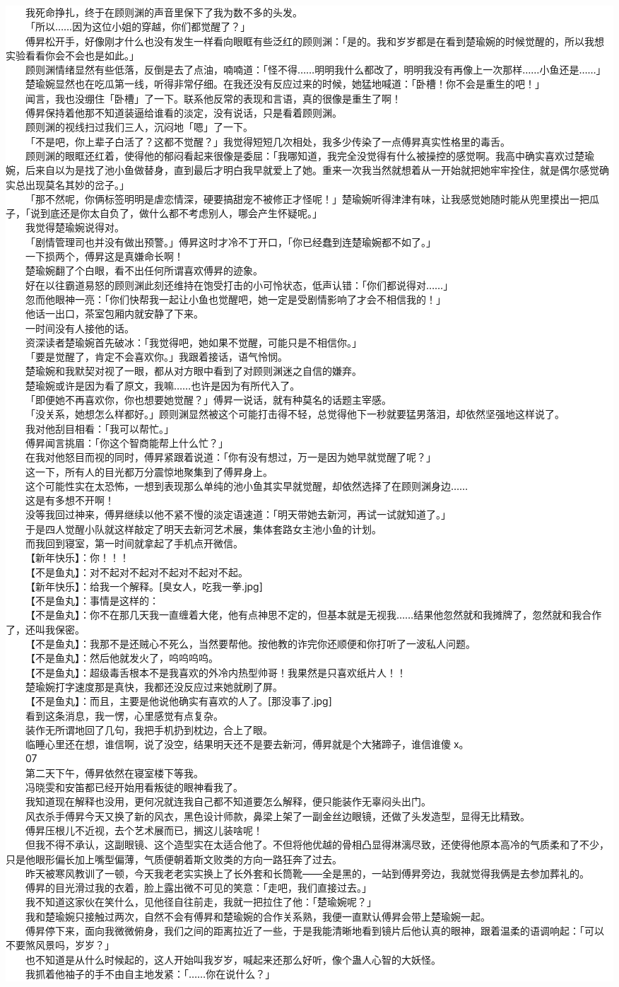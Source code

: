 &emsp;&emsp;我死命挣扎，终于在顾则渊的声音里保下了我为数不多的头发。  
&emsp;&emsp;「所以……因为这位小姐的穿越，你们都觉醒了？」  
&emsp;&emsp;傅昇松开手，好像刚才什么也没有发生一样看向眼眶有些泛红的顾则渊：「是的。我和岁岁都是在看到楚瑜婉的时候觉醒的，所以我想实验看看你会不会也是如此。」  
&emsp;&emsp;顾则渊情绪显然有些低落，反倒是去了点油，喃喃道：「怪不得……明明我什么都改了，明明我没有再像上一次那样……小鱼还是……」  
&emsp;&emsp;楚瑜婉显然也在吃瓜第一线，听得非常仔细。在我还没有反应过来的时候，她猛地喊道：「卧槽！你不会是重生的吧！」  
&emsp;&emsp;闻言，我也没绷住「卧槽」了一下。联系他反常的表现和言语，真的很像是重生了啊！  
&emsp;&emsp;傅昇保持着他那不知道装逼给谁看的淡定，没有说话，只是看着顾则渊。  
&emsp;&emsp;顾则渊的视线扫过我们三人，沉闷地「嗯」了一下。  
&emsp;&emsp;「不是吧，你上辈子白活了？这都不觉醒？」我觉得短短几次相处，我多少传染了一点傅昇真实性格里的毒舌。  
&emsp;&emsp;顾则渊的眼眶还红着，使得他的郁闷看起来很像是委屈：「我哪知道，我完全没觉得有什么被操控的感觉啊。我高中确实喜欢过楚瑜婉，后来自以为是找了池小鱼做替身，直到最后才明白我早就爱上了她。重来一次我当然就想着从一开始就把她牢牢拴住，就是偶尔感觉确实总出现莫名其妙的岔子。」  
&emsp;&emsp;「那不然呢，你俩标签明明是虐恋情深，硬要搞甜宠不被修正才怪呢！」楚瑜婉听得津津有味，让我感觉她随时能从兜里摸出一把瓜子，「说到底还是你太自负了，做什么都不考虑别人，哪会产生怀疑呢。」  
&emsp;&emsp;我觉得楚瑜婉说得对。  
&emsp;&emsp;「剧情管理司也并没有做出预警。」傅昇这时才冷不丁开口，「你已经蠢到连楚瑜婉都不如了。」  
&emsp;&emsp;一下损两个，傅昇这是真嫌命长啊！  
&emsp;&emsp;楚瑜婉翻了个白眼，看不出任何所谓喜欢傅昇的迹象。  
&emsp;&emsp;好在以往霸道易怒的顾则渊此刻还维持在饱受打击的小可怜状态，低声认错：「你们都说得对……」  
&emsp;&emsp;忽而他眼神一亮：「你们快帮我一起让小鱼也觉醒吧，她一定是受剧情影响了才会不相信我的！」  
&emsp;&emsp;他话一出口，茶室包厢内就安静了下来。  
&emsp;&emsp;一时间没有人接他的话。  
&emsp;&emsp;资深读者楚瑜婉首先破冰：「我觉得吧，她如果不觉醒，可能只是不相信你。」  
&emsp;&emsp;「要是觉醒了，肯定不会喜欢你。」我跟着接话，语气怜悯。  
&emsp;&emsp;楚瑜婉和我默契对视了一眼，都从对方眼中看到了对顾则渊迷之自信的嫌弃。  
&emsp;&emsp;楚瑜婉或许是因为看了原文，我嘛……也许是因为有所代入了。  
&emsp;&emsp;「即便她不再喜欢你，你也想要她觉醒？」傅昇一说话，就有种莫名的话题主宰感。  
&emsp;&emsp;「没关系，她想怎么样都好。」顾则渊显然被这个可能打击得不轻，总觉得他下一秒就要猛男落泪，却依然坚强地这样说了。  
&emsp;&emsp;我对他刮目相看：「我可以帮忙。」  
&emsp;&emsp;傅昇闻言挑眉：「你这个智商能帮上什么忙？」  
&emsp;&emsp;在我对他怒目而视的同时，傅昇紧跟着说道：「你有没有想过，万一是因为她早就觉醒了呢？」  
&emsp;&emsp;这一下，所有人的目光都万分震惊地聚集到了傅昇身上。  
&emsp;&emsp;这个可能性实在太恐怖，一想到表现那么单纯的池小鱼其实早就觉醒，却依然选择了在顾则渊身边……  
&emsp;&emsp;这是有多想不开啊！  
&emsp;&emsp;没等我回过神来，傅昇继续以他不紧不慢的淡定语速道：「明天带她去新河，再试一试就知道了。」  
&emsp;&emsp;于是四人觉醒小队就这样敲定了明天去新河艺术展，集体套路女主池小鱼的计划。  
&emsp;&emsp;而我回到寝室，第一时间就拿起了手机点开微信。  
&emsp;&emsp;【新年快乐】：你！！！  
&emsp;&emsp;【不是鱼丸】：对不起对不起对不起对不起对不起。  
&emsp;&emsp;【新年快乐】：给我一个解释。[臭女人，吃我一拳.jpg]  
&emsp;&emsp;【不是鱼丸】：事情是这样的：  
&emsp;&emsp;【不是鱼丸】：你不在那几天我一直缠着大佬，他有点神思不定的，但基本就是无视我……结果他忽然就和我摊牌了，忽然就和我合作了，还叫我保密。  
&emsp;&emsp;【不是鱼丸】：我那不是还贼心不死么，当然要帮他。按他教的诈完你还顺便和你打听了一波私人问题。  
&emsp;&emsp;【不是鱼丸】：然后他就发火了，呜呜呜呜。  
&emsp;&emsp;【不是鱼丸】：超级毒舌根本不是我喜欢的外冷内热型帅哥！我果然是只喜欢纸片人！！  
&emsp;&emsp;楚瑜婉打字速度那是真快，我都还没反应过来她就刷了屏。  
&emsp;&emsp;【不是鱼丸】：而且，主要是他说他确实有喜欢的人了。[那没事了.jpg]  
&emsp;&emsp;看到这条消息，我一愣，心里感觉有点复杂。  
&emsp;&emsp;装作无所谓地回了几句，我把手机扔到枕边，合上了眼。  
&emsp;&emsp;临睡心里还在想，谁信啊，说了没空，结果明天还不是要去新河，傅昇就是个大猪蹄子，谁信谁傻 x。  
&emsp;&emsp;07  
&emsp;&emsp;第二天下午，傅昇依然在寝室楼下等我。  
&emsp;&emsp;冯晓雯和安笛都已经开始用看叛徒的眼神看我了。  
&emsp;&emsp;我知道现在解释也没用，更何况就连我自己都不知道要怎么解释，便只能装作无辜闷头出门。  
&emsp;&emsp;风衣杀手傅昇今天又换了新的风衣，黑色设计师款，鼻梁上架了一副金丝边眼镜，还做了头发造型，显得无比精致。  
&emsp;&emsp;傅昇压根儿不近视，去个艺术展而已，搁这儿装啥呢！  
&emsp;&emsp;但我不得不承认，这副眼镜、这个造型实在太适合他了。不但将他优越的骨相凸显得淋漓尽致，还使得他原本高冷的气质柔和了不少，只是他眼形偏长加上嘴型偏薄，气质便朝着斯文败类的方向一路狂奔了过去。  
&emsp;&emsp;昨天被寒风教训了一顿，今天我老老实实换上了长外套和长筒靴——全是黑的，一站到傅昇旁边，我就觉得我俩是去参加葬礼的。  
&emsp;&emsp;傅昇的目光滑过我的衣着，脸上露出微不可见的笑意：「走吧，我们直接过去。」  
&emsp;&emsp;我不知道这家伙在笑什么，见他径自往前走，我就一把拉住了他：「楚瑜婉呢？」  
&emsp;&emsp;我和楚瑜婉只接触过两次，自然不会有傅昇和楚瑜婉的合作关系熟，我便一直默认傅昇会带上楚瑜婉一起。  
&emsp;&emsp;傅昇停下来，面向我微微俯身，我们之间的距离拉近了一些，于是我能清晰地看到镜片后他认真的眼神，跟着温柔的语调响起：「可以不要煞风景吗，岁岁？」  
&emsp;&emsp;也不知道是从什么时候起的，这人开始叫我岁岁，喊起来还那么好听，像个蛊人心智的大妖怪。  
&emsp;&emsp;我抓着他袖子的手不由自主地发紧：「……你在说什么？」  